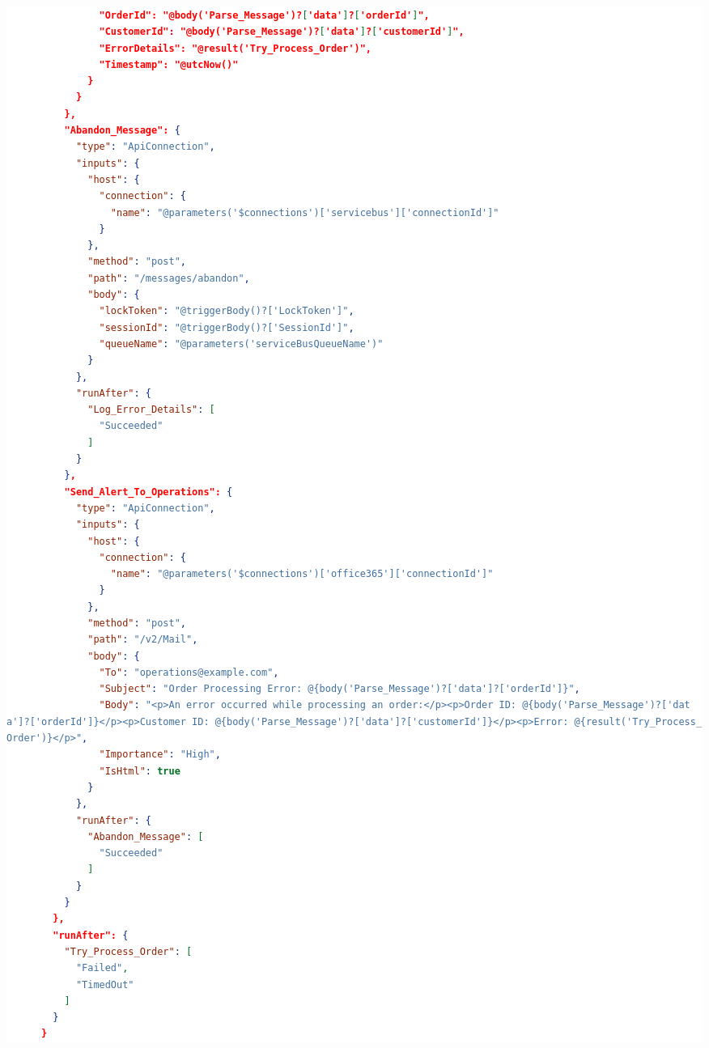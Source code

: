```json
                "OrderId": "@body('Parse_Message')?['data']?['orderId']",
                "CustomerId": "@body('Parse_Message')?['data']?['customerId']",
                "ErrorDetails": "@result('Try_Process_Order')",
                "Timestamp": "@utcNow()"
              }
            }
          },
          "Abandon_Message": {
            "type": "ApiConnection",
            "inputs": {
              "host": {
                "connection": {
                  "name": "@parameters('$connections')['servicebus']['connectionId']"
                }
              },
              "method": "post",
              "path": "/messages/abandon",
              "body": {
                "lockToken": "@triggerBody()?['LockToken']",
                "sessionId": "@triggerBody()?['SessionId']",
                "queueName": "@parameters('serviceBusQueueName')"
              }
            },
            "runAfter": {
              "Log_Error_Details": [
                "Succeeded"
              ]
            }
          },
          "Send_Alert_To_Operations": {
            "type": "ApiConnection",
            "inputs": {
              "host": {
                "connection": {
                  "name": "@parameters('$connections')['office365']['connectionId']"
                }
              },
              "method": "post",
              "path": "/v2/Mail",
              "body": {
                "To": "operations@example.com",
                "Subject": "Order Processing Error: @{body('Parse_Message')?['data']?['orderId']}",
                "Body": "<p>An error occurred while processing an order:</p><p>Order ID: @{body('Parse_Message')?['data']?['orderId']}</p><p>Customer ID: @{body('Parse_Message')?['data']?['customerId']}</p><p>Error: @{result('Try_Process_Order')}</p>",
                "Importance": "High",
                "IsHtml": true
              }
            },
            "runAfter": {
              "Abandon_Message": [
                "Succeeded"
              ]
            }
          }
        },
        "runAfter": {
          "Try_Process_Order": [
            "Failed",
            "TimedOut"
          ]
        }
      }
```